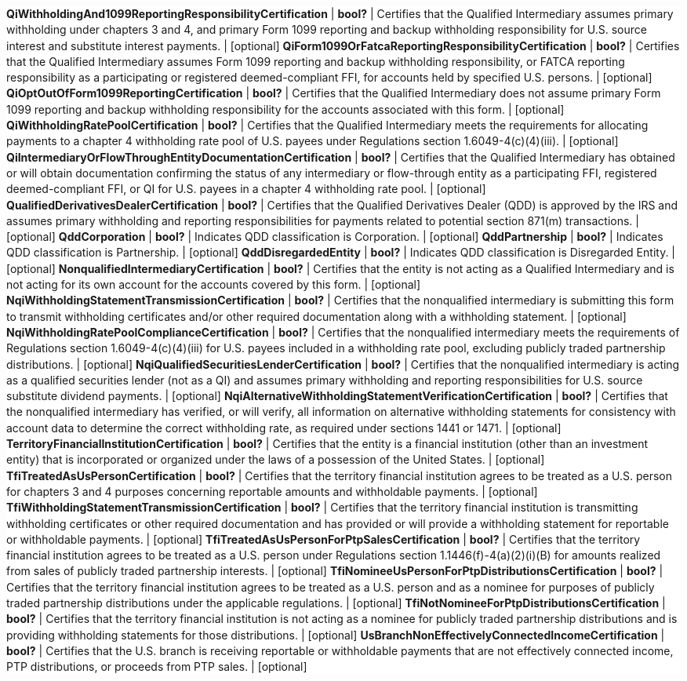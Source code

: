 **QiWithholdingAnd1099ReportingResponsibilityCertification** | **bool?** | Certifies that the Qualified Intermediary assumes primary withholding under chapters 3 and 4, and primary Form 1099 reporting  and backup withholding responsibility for U.S. source interest and substitute interest payments. | [optional] 
**QiForm1099OrFatcaReportingResponsibilityCertification** | **bool?** | Certifies that the Qualified Intermediary assumes Form 1099 reporting and backup withholding responsibility,  or FATCA reporting responsibility as a participating or registered deemed-compliant FFI,  for accounts held by specified U.S. persons. | [optional] 
**QiOptOutOfForm1099ReportingCertification** | **bool?** | Certifies that the Qualified Intermediary does not assume primary Form 1099 reporting  and backup withholding responsibility for the accounts associated with this form. | [optional] 
**QiWithholdingRatePoolCertification** | **bool?** | Certifies that the Qualified Intermediary meets the requirements for allocating payments  to a chapter 4 withholding rate pool of U.S. payees under Regulations section 1.6049-4(c)(4)(iii). | [optional] 
**QiIntermediaryOrFlowThroughEntityDocumentationCertification** | **bool?** | Certifies that the Qualified Intermediary has obtained or will obtain documentation confirming the status of any intermediary  or flow-through entity as a participating FFI, registered deemed-compliant FFI,  or QI for U.S. payees in a chapter 4 withholding rate pool. | [optional] 
**QualifiedDerivativesDealerCertification** | **bool?** | Certifies that the Qualified Derivatives Dealer (QDD) is approved by the IRS and assumes primary withholding  and reporting responsibilities for payments related to potential section 871(m) transactions. | [optional] 
**QddCorporation** | **bool?** | Indicates QDD classification is Corporation. | [optional] 
**QddPartnership** | **bool?** | Indicates QDD classification is Partnership. | [optional] 
**QddDisregardedEntity** | **bool?** | Indicates QDD classification is Disregarded Entity. | [optional] 
**NonqualifiedIntermediaryCertification** | **bool?** | Certifies that the entity is not acting as a Qualified Intermediary  and is not acting for its own account for the accounts covered by this form. | [optional] 
**NqiWithholdingStatementTransmissionCertification** | **bool?** | Certifies that the nonqualified intermediary is submitting this form to transmit withholding certificates  and/or other required documentation along with a withholding statement. | [optional] 
**NqiWithholdingRatePoolComplianceCertification** | **bool?** | Certifies that the nonqualified intermediary meets the requirements of Regulations section 1.6049-4(c)(4)(iii)  for U.S. payees included in a withholding rate pool, excluding publicly traded partnership distributions. | [optional] 
**NqiQualifiedSecuritiesLenderCertification** | **bool?** | Certifies that the nonqualified intermediary is acting as a qualified securities lender (not as a QI)  and assumes primary withholding and reporting responsibilities for U.S. source substitute dividend payments. | [optional] 
**NqiAlternativeWithholdingStatementVerificationCertification** | **bool?** | Certifies that the nonqualified intermediary has verified, or will verify,  all information on alternative withholding statements for consistency with account data to determine the correct withholding rate,  as required under sections 1441 or 1471. | [optional] 
**TerritoryFinancialInstitutionCertification** | **bool?** | Certifies that the entity is a financial institution (other than an investment entity) that is incorporated  or organized under the laws of a possession of the United States. | [optional] 
**TfiTreatedAsUsPersonCertification** | **bool?** | Certifies that the territory financial institution agrees to be treated as a U.S. person  for chapters 3 and 4 purposes concerning reportable amounts and withholdable payments. | [optional] 
**TfiWithholdingStatementTransmissionCertification** | **bool?** | Certifies that the territory financial institution is transmitting withholding certificates or other required documentation  and has provided or will provide a withholding statement for reportable or withholdable payments. | [optional] 
**TfiTreatedAsUsPersonForPtpSalesCertification** | **bool?** | Certifies that the territory financial institution agrees to be treated as a U.S. person  under Regulations section 1.1446(f)-4(a)(2)(i)(B) for amounts realized from sales of publicly traded partnership interests. | [optional] 
**TfiNomineeUsPersonForPtpDistributionsCertification** | **bool?** | Certifies that the territory financial institution agrees to be treated as a U.S. person  and as a nominee for purposes of publicly traded partnership distributions under the applicable regulations. | [optional] 
**TfiNotNomineeForPtpDistributionsCertification** | **bool?** | Certifies that the territory financial institution is not acting as a nominee for publicly traded partnership distributions  and is providing withholding statements for those distributions. | [optional] 
**UsBranchNonEffectivelyConnectedIncomeCertification** | **bool?** | Certifies that the U.S. branch is receiving reportable or withholdable payments  that are not effectively connected income, PTP distributions, or proceeds from PTP sales. | [optional] 
